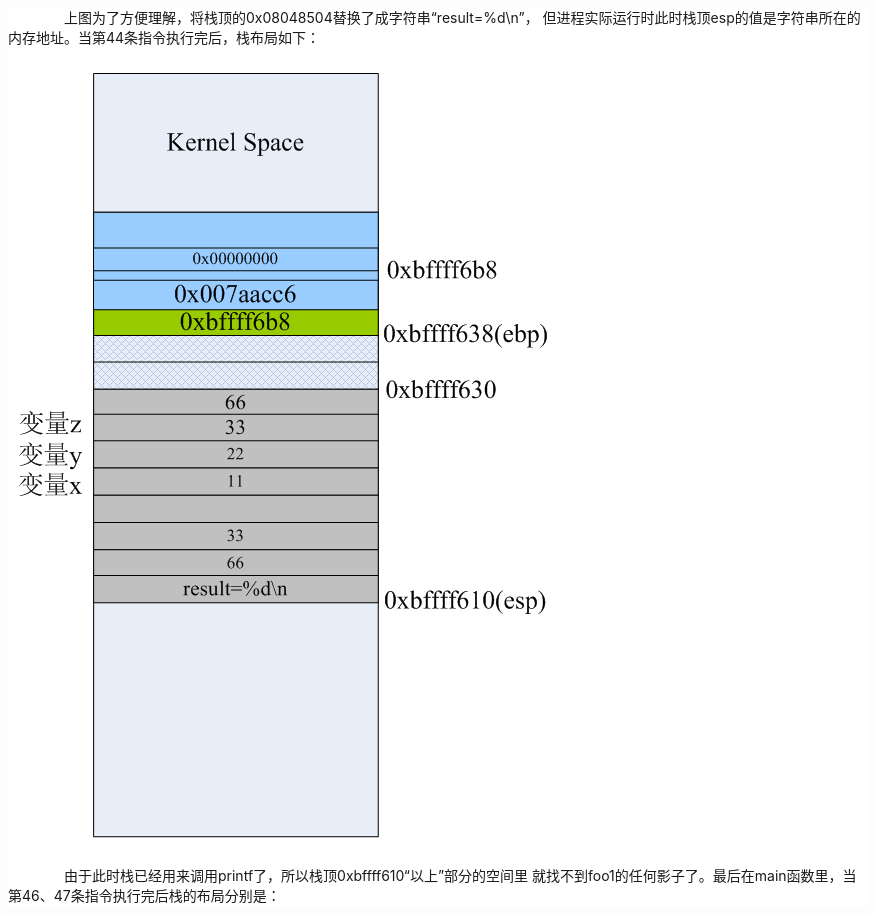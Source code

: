 &emsp;&emsp;&emsp;&emsp;上图为了方便理解，将栈顶的0x08048504替换了成字符串“result=%d\n”，
但进程实际运行时此时栈顶esp的值是字符串所在的内存地址。当第44条指令执行完后，栈布局如下：

![ti](/images/others/23069658_1383829638n839.jpg)

&emsp;&emsp;&emsp;&emsp;由于此时栈已经用来调用printf了，所以栈顶0xbffff610“以上”部分的空间里
就找不到foo1的任何影子了。最后在main函数里，当第46、47条指令执行完后栈的布局分别是：
